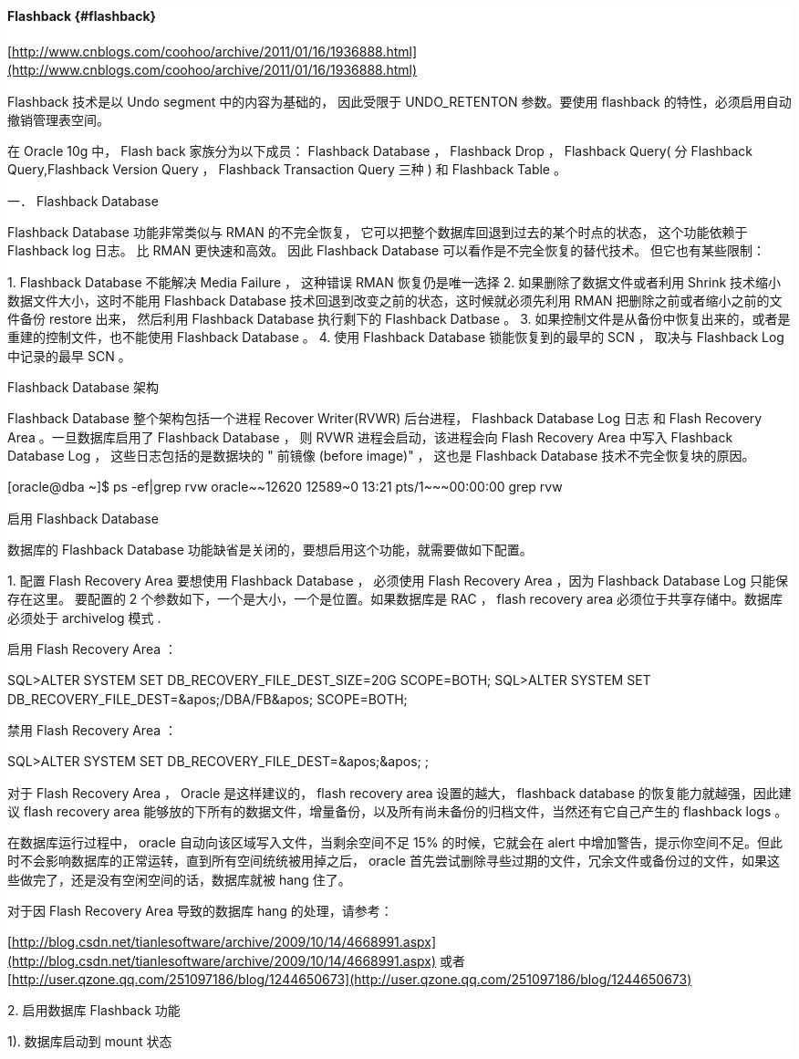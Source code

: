 #### Flashback {#flashback}

[http://www.cnblogs.com/coohoo/archive/2011/01/16/1936888.html](http://www.cnblogs.com/coohoo/archive/2011/01/16/1936888.html)

Flashback 技术是以 Undo segment 中的内容为基础的， 因此受限于 UNDO_RETENTON 参数。要使用 flashback 的特性，必须启用自动撤销管理表空间。

在 Oracle 10g 中， Flash back 家族分为以下成员： Flashback Database ， Flashback Drop ， Flashback Query( 分 Flashback Query,Flashback Version Query ， Flashback Transaction Query 三种 ) 和 Flashback Table 。

一． Flashback Database

Flashback Database 功能非常类似与 RMAN 的不完全恢复， 它可以把整个数据库回退到过去的某个时点的状态， 这个功能依赖于 Flashback log 日志。 比 RMAN 更快速和高效。 因此 Flashback Database 可以看作是不完全恢复的替代技术。 但它也有某些限制：

1\. Flashback Database 不能解决 Media Failure ， 这种错误 RMAN 恢复仍是唯一选择 2\. 如果删除了数据文件或者利用 Shrink 技术缩小数据文件大小，这时不能用 Flashback Database 技术回退到改变之前的状态，这时候就必须先利用 RMAN 把删除之前或者缩小之前的文件备份 restore 出来， 然后利用 Flashback Database 执行剩下的 Flashback Datbase 。 3\. 如果控制文件是从备份中恢复出来的，或者是重建的控制文件，也不能使用 Flashback Database 。 4\. 使用 Flashback Database 锁能恢复到的最早的 SCN ， 取决与 Flashback Log 中记录的最早 SCN 。

Flashback Database 架构

Flashback Database 整个架构包括一个进程 Recover Writer(RVWR) 后台进程， Flashback Database Log 日志 和 Flash Recovery Area 。一旦数据库启用了 Flashback Database ， 则 RVWR 进程会启动，该进程会向 Flash Recovery Area 中写入 Flashback Database Log ， 这些日志包括的是数据块的 &quot; 前镜像 (before image)&quot; ， 这也是 Flashback Database 技术不完全恢复块的原因。

[oracle@dba ~]$ ps -ef|grep rvw oracle~~12620 12589~0 13:21 pts/1~~~00:00:00 grep rvw

启用 Flashback Database

数据库的 Flashback Database 功能缺省是关闭的，要想启用这个功能，就需要做如下配置。

1\. 配置 Flash Recovery Area 要想使用 Flashback Database ， 必须使用 Flash Recovery Area ，因为 Flashback Database Log 只能保存在这里。 要配置的 2 个参数如下，一个是大小，一个是位置。如果数据库是 RAC ， flash recovery area 必须位于共享存储中。数据库必须处于 archivelog 模式 .

启用 Flash Recovery Area ：

SQL&gt;ALTER SYSTEM SET DB_RECOVERY_FILE_DEST_SIZE=20G SCOPE=BOTH; SQL&gt;ALTER SYSTEM SET DB_RECOVERY_FILE_DEST=&amp;apos;/DBA/FB&amp;apos; SCOPE=BOTH;

禁用 Flash Recovery Area ：

SQL&gt;ALTER SYSTEM SET DB_RECOVERY_FILE_DEST=&amp;apos;&amp;apos; ;

对于 Flash Recovery Area ， Oracle 是这样建议的， flash recovery area 设置的越大， flashback database 的恢复能力就越强，因此建议 flash recovery area 能够放的下所有的数据文件，增量备份，以及所有尚未备份的归档文件，当然还有它自己产生的 flashback logs 。

在数据库运行过程中， oracle 自动向该区域写入文件，当剩余空间不足 15% 的时候，它就会在 alert 中增加警告，提示你空间不足。但此时不会影响数据库的正常运转，直到所有空间统统被用掉之后， oracle 首先尝试删除寻些过期的文件，冗余文件或备份过的文件，如果这些做完了，还是没有空闲空间的话，数据库就被 hang 住了。

对于因 Flash Recovery Area 导致的数据库 hang 的处理，请参考：

[http://blog.csdn.net/tianlesoftware/archive/2009/10/14/4668991.aspx](http://blog.csdn.net/tianlesoftware/archive/2009/10/14/4668991.aspx) 或者 [http://user.qzone.qq.com/251097186/blog/1244650673](http://user.qzone.qq.com/251097186/blog/1244650673)

2\. 启用数据库 Flashback 功能

1). 数据库启动到 mount 状态
